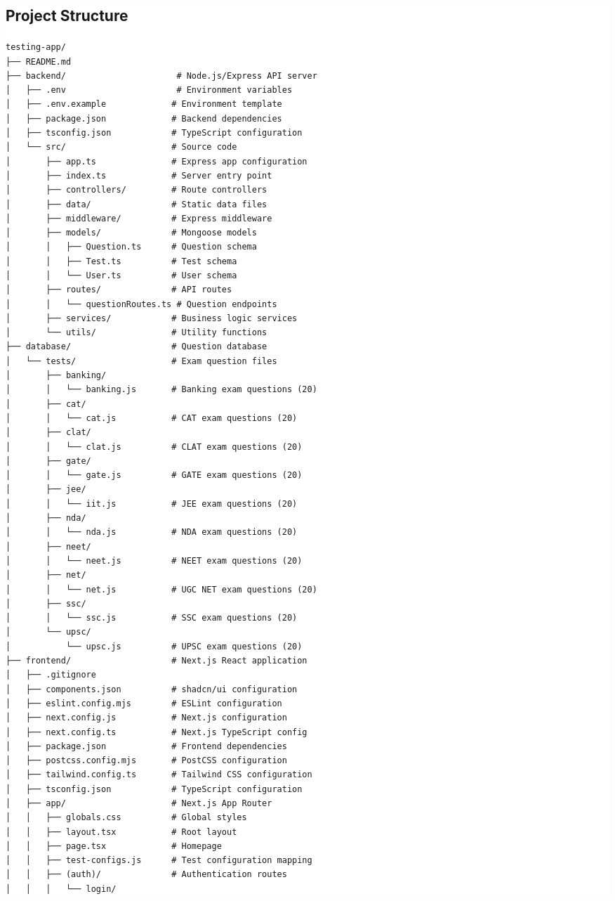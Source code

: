 ## Project Structure

```
testing-app/
├── README.md
├── backend/                      # Node.js/Express API server
│   ├── .env                      # Environment variables
│   ├── .env.example             # Environment template
│   ├── package.json             # Backend dependencies
│   ├── tsconfig.json            # TypeScript configuration
│   └── src/                     # Source code
│       ├── app.ts               # Express app configuration
│       ├── index.ts             # Server entry point
│       ├── controllers/         # Route controllers
│       ├── data/                # Static data files
│       ├── middleware/          # Express middleware
│       ├── models/              # Mongoose models
│       │   ├── Question.ts      # Question schema
│       │   ├── Test.ts          # Test schema
│       │   └── User.ts          # User schema
│       ├── routes/              # API routes
│       │   └── questionRoutes.ts # Question endpoints
│       ├── services/            # Business logic services
│       └── utils/               # Utility functions
├── database/                    # Question database
│   └── tests/                   # Exam question files
│       ├── banking/
│       │   └── banking.js       # Banking exam questions (20)
│       ├── cat/
│       │   └── cat.js           # CAT exam questions (20)
│       ├── clat/
│       │   └── clat.js          # CLAT exam questions (20)
│       ├── gate/
│       │   └── gate.js          # GATE exam questions (20)
│       ├── jee/
│       │   └── iit.js           # JEE exam questions (20)
│       ├── nda/
│       │   └── nda.js           # NDA exam questions (20)
│       ├── neet/
│       │   └── neet.js          # NEET exam questions (20)
│       ├── net/
│       │   └── net.js           # UGC NET exam questions (20)
│       ├── ssc/
│       │   └── ssc.js           # SSC exam questions (20)
│       └── upsc/
│           └── upsc.js          # UPSC exam questions (20)
├── frontend/                    # Next.js React application
│   ├── .gitignore
│   ├── components.json          # shadcn/ui configuration
│   ├── eslint.config.mjs        # ESLint configuration
│   ├── next.config.js           # Next.js configuration
│   ├── next.config.ts           # Next.js TypeScript config
│   ├── package.json             # Frontend dependencies
│   ├── postcss.config.mjs       # PostCSS configuration
│   ├── tailwind.config.ts       # Tailwind CSS configuration
│   ├── tsconfig.json            # TypeScript configuration
│   ├── app/                     # Next.js App Router
│   │   ├── globals.css          # Global styles
│   │   ├── layout.tsx           # Root layout
│   │   ├── page.tsx             # Homepage
│   │   ├── test-configs.js      # Test configuration mapping
│   │   ├── (auth)/              # Authentication routes
│   │   │   └── login/
```